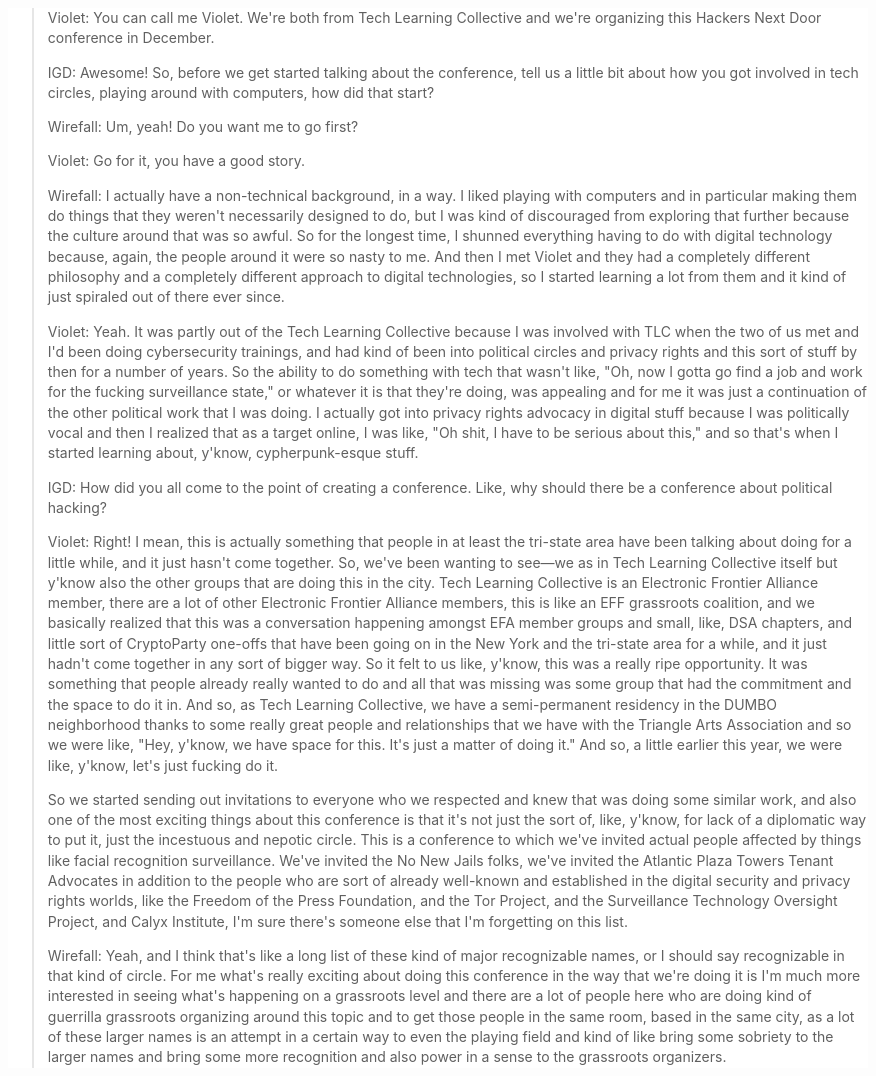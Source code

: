 > Violet: You can call me Violet. We're both from Tech Learning Collective and we're organizing this Hackers Next Door conference in December.
> 
> IGD: Awesome! So, before we get started talking about the conference, tell us a little bit about how you got involved in tech circles, playing around with computers, how did that start?
> 
> Wirefall: Um, yeah! Do you want me to go first?
> 
> Violet: Go for it, you have a good story.
> 
> Wirefall: I actually have a non-technical background, in a way. I liked playing with computers and in particular making them do things that they weren't necessarily designed to do, but I was kind of discouraged from exploring that further because the culture around that was so awful. So for the longest time, I shunned everything having to do with digital technology because, again, the people around it were so nasty to me. And then I met Violet and they had a completely different philosophy and a completely different approach to digital technologies, so I started learning a lot from them and it kind of just spiraled out of there ever since.
> 
> Violet: Yeah. It was partly out of the Tech Learning Collective because I was involved with TLC when the two of us met and I'd been doing cybersecurity trainings, and had kind of been into political circles and privacy rights and this sort of stuff by then for a number of years. So the ability to do something with tech that wasn't like, "Oh, now I gotta go find a job and work for the fucking surveillance state," or whatever it is that they're doing, was appealing and for me it was just a continuation of the other political work that I was doing. I actually got into privacy rights advocacy in digital stuff because I was politically vocal and then I realized that as a target online, I was like, "Oh shit, I have to be serious about this," and so that's when I started learning about, y'know, cypherpunk-esque stuff.
> 
> IGD: How did you all come to the point of creating a conference. Like, why should there be a conference about political hacking?
> 
> Violet: Right! I mean, this is actually something that people in at least the tri-state area have been talking about doing for a little while, and it just hasn't come together. So, we've been wanting to see—we as in Tech Learning Collective itself but y'know also the other groups that are doing this in the city. Tech Learning Collective is an Electronic Frontier Alliance member, there are a lot of other Electronic Frontier Alliance members, this is like an EFF grassroots coalition, and we basically realized that this was a conversation happening amongst EFA member groups and small, like, DSA chapters, and little sort of CryptoParty one-offs that have been going on in the New York and the tri-state area for a while, and it just hadn't come together in any sort of bigger way. So it felt to us like, y'know, this was a really ripe opportunity. It was something that people already really wanted to do and all that was missing was some group that had the commitment and the space to do it in. And so, as Tech Learning Collective, we have a semi-permanent residency in the DUMBO neighborhood thanks to some really great people and relationships that we have with the Triangle Arts Association and so we were like, "Hey, y'know, we have space for this. It's just a matter of doing it." And so, a little earlier this year, we were like, y'know, let's just fucking do it.
> 
> So we started sending out invitations to everyone who we respected and knew that was doing some similar work, and also one of the most exciting things about this conference is that it's not just the sort of, like, y'know, for lack of a diplomatic way to put it, just the incestuous and nepotic circle. This is a conference to which we've invited actual people affected by things like facial recognition surveillance. We've invited the No New Jails folks, we've invited the Atlantic Plaza Towers Tenant Advocates in addition to the people who are sort of already well-known and established in the digital security and privacy rights worlds, like the Freedom of the Press Foundation, and the Tor Project, and the Surveillance Technology Oversight Project, and Calyx Institute, I'm sure there's someone else that I'm forgetting on this list.
> 
> Wirefall: Yeah, and I think that's like a long list of these kind of major recognizable names, or I should say recognizable in that kind of circle. For me what's really exciting about doing this conference in the way that we're doing it is I'm much more interested in seeing what's happening on a grassroots level and there are a lot of people here who are doing kind of guerrilla grassroots organizing around this topic and to get those people in the same room, based in the same city, as a lot of these larger names is an attempt in a certain way to even the playing field and kind of like bring some sobriety to the larger names and bring some more recognition and also power in a sense to the grassroots organizers.